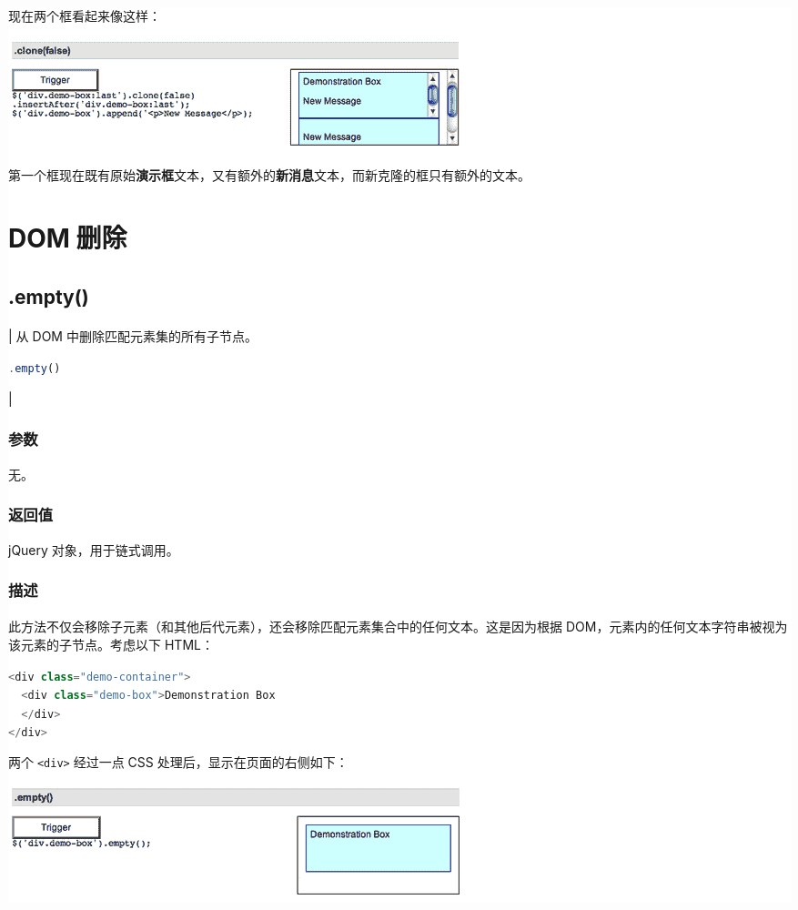现在两个框看起来像这样：

![描述](img/3810_04_21.jpg)

第一个框现在既有原始**演示框**文本，又有额外的**新消息**文本，而新克隆的框只有额外的文本。

# DOM 删除

## .empty()

| 从 DOM 中删除匹配元素集的所有子节点。

```js
.empty()

```

|

### 参数

无。

### 返回值

jQuery 对象，用于链式调用。

### 描述

此方法不仅会移除子元素（和其他后代元素），还会移除匹配元素集合中的任何文本。这是因为根据 DOM，元素内的任何文本字符串被视为该元素的子节点。考虑以下 HTML：

```js
<div class="demo-container">
  <div class="demo-box">Demonstration Box
  </div> 
</div>
```

两个 `<div>` 经过一点 CSS 处理后，显示在页面的右侧如下：

![描述](img/3810_04_22.jpg)
